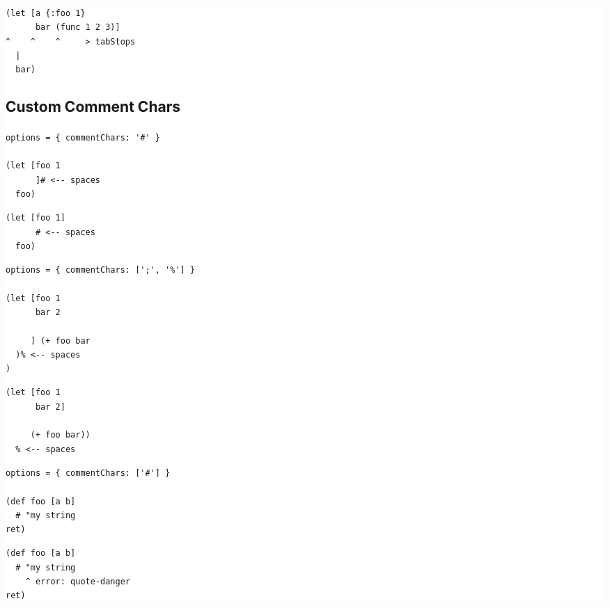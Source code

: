 ```out
(let [a {:foo 1}
      bar (func 1 2 3)]
^    ^    ^     > tabStops
  |
  bar)
```

## Custom Comment Chars

```in:2300
options = { commentChars: '#' }

(let [foo 1
      ]# <-- spaces
  foo)
```

```out
(let [foo 1]
      # <-- spaces
  foo)
```

```in:2305
options = { commentChars: [';', '%'] }

(let [foo 1
      bar 2

     ] (+ foo bar
  )% <-- spaces
)
```

```out
(let [foo 1
      bar 2]

     (+ foo bar))
  % <-- spaces

```

```in:2310
options = { commentChars: ['#'] }

(def foo [a b]
  # "my string
ret)
```

```out
(def foo [a b]
  # "my string
    ^ error: quote-danger
ret)
```
